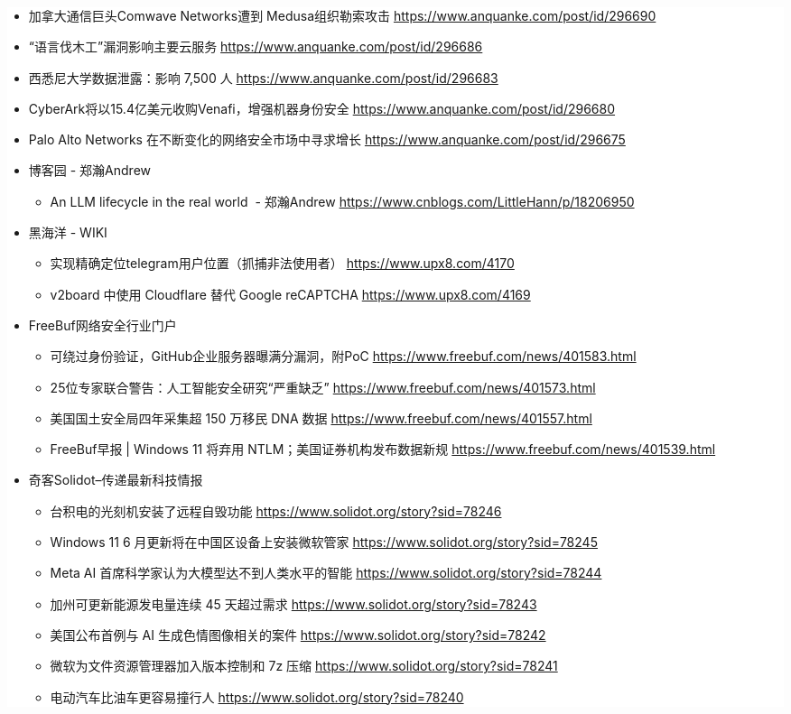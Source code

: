   - 加拿大通信巨头Comwave Networks遭到 Medusa组织勒索攻击
https://www.anquanke.com/post/id/296690

  - “语言伐木工”漏洞影响主要云服务
https://www.anquanke.com/post/id/296686

  - 西悉尼大学数据泄露：影响 7,500 人
https://www.anquanke.com/post/id/296683

  - Cyber​​Ark将以15.4亿美元收购Venafi，增强机器身份安全
https://www.anquanke.com/post/id/296680

  - Palo Alto Networks 在不断变化的网络安全市场中寻求增长
https://www.anquanke.com/post/id/296675

- 博客园 - 郑瀚Andrew
  - An LLM lifecycle in the real world ​​​ - 郑瀚Andrew
https://www.cnblogs.com/LittleHann/p/18206950

- 黑海洋 - WIKI
  - 实现精确定位telegram用户位置（抓捕非法使用者）
https://www.upx8.com/4170

  - v2board 中使用 Cloudflare 替代 Google reCAPTCHA
https://www.upx8.com/4169

- FreeBuf网络安全行业门户
  - 可绕过身份验证，GitHub企业服务器曝满分漏洞，附PoC
https://www.freebuf.com/news/401583.html

  - 25位专家联合警告：人工智能安全研究“严重缺乏”
https://www.freebuf.com/news/401573.html

  - 美国国土安全局四年采集超 150 万移民 DNA 数据
https://www.freebuf.com/news/401557.html

  - FreeBuf早报 | Windows 11 将弃用 NTLM；美国证券机构发布数据新规
https://www.freebuf.com/news/401539.html

- 奇客Solidot–传递最新科技情报
  - 台积电的光刻机安装了远程自毁功能
https://www.solidot.org/story?sid=78246

  - Windows 11 6 月更新将在中国区设备上安装微软管家
https://www.solidot.org/story?sid=78245

  - Meta AI 首席科学家认为大模型达不到人类水平的智能
https://www.solidot.org/story?sid=78244

  - 加州可更新能源发电量连续 45 天超过需求
https://www.solidot.org/story?sid=78243

  - 美国公布首例与 AI 生成色情图像相关的案件
https://www.solidot.org/story?sid=78242

  - 微软为文件资源管理器加入版本控制和 7z 压缩
https://www.solidot.org/story?sid=78241

  - 电动汽车比油车更容易撞行人
https://www.solidot.org/story?sid=78240
